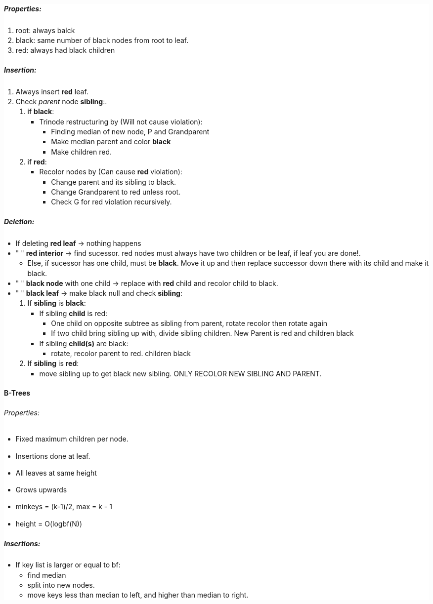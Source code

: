 ##### Properties:

1. root: always balck
2. black: same number of black nodes from root to leaf.
3. red: always had black children

##### Insertion:

1. Always insert **red** leaf.
2. Check *parent* node **sibling**:.
   1. if **black**:
      -  Trinode restructuring by (Will not cause violation):
         -  Finding median of new node, P and Grandparent
         -  Make median parent and color **black**
         -  Make children red.
   2.  if **red**:
       -   Recolor nodes by (Can cause **red** violation):
           -   Change parent and its sibling to black.
           -   Change Grandparent to red unless root.
           -   Check G for red violation recursively.

##### Deletion:

- If deleting **red leaf** -> nothing happens
- " " **red interior** -> find sucessor. red nodes must always have two children or be leaf, if leaf you are done!.
  - Else, if sucessor has one child, must be **black**. Move it up and then replace successor down there with its child and make it black.
- " " **black node** with one child -> replace with **red** child and recolor child to black.
- " " **black leaf** -> make black null and check **sibling**:
    1. If **sibling** is **black**:
       - If sibling **child** is red:
          - One child on opposite subtree as sibling from parent, rotate recolor then rotate again
          - If two child bring sibling up with, divide sibling children. New Parent is red and children black
       - If sibling **child(s)** are black:
          - rotate, recolor parent to red. children black
    2. If **sibling** is **red**:
       - move sibling up to get black new sibling. ONLY RECOLOR NEW SIBLING AND PARENT.

#### B-Trees

###### Properties:

  - Fixed maximum children per node.
  - Insertions done at leaf.
  - All leaves at same height
  - Grows upwards

  - minkeys = (k-1)/2, max = k - 1
  - height = O(logbf(N))

##### Insertions:

- If key list is larger or equal to bf:
  - find median
  - split into new nodes.
  - move keys less than median to left, and higher than median to right. 
